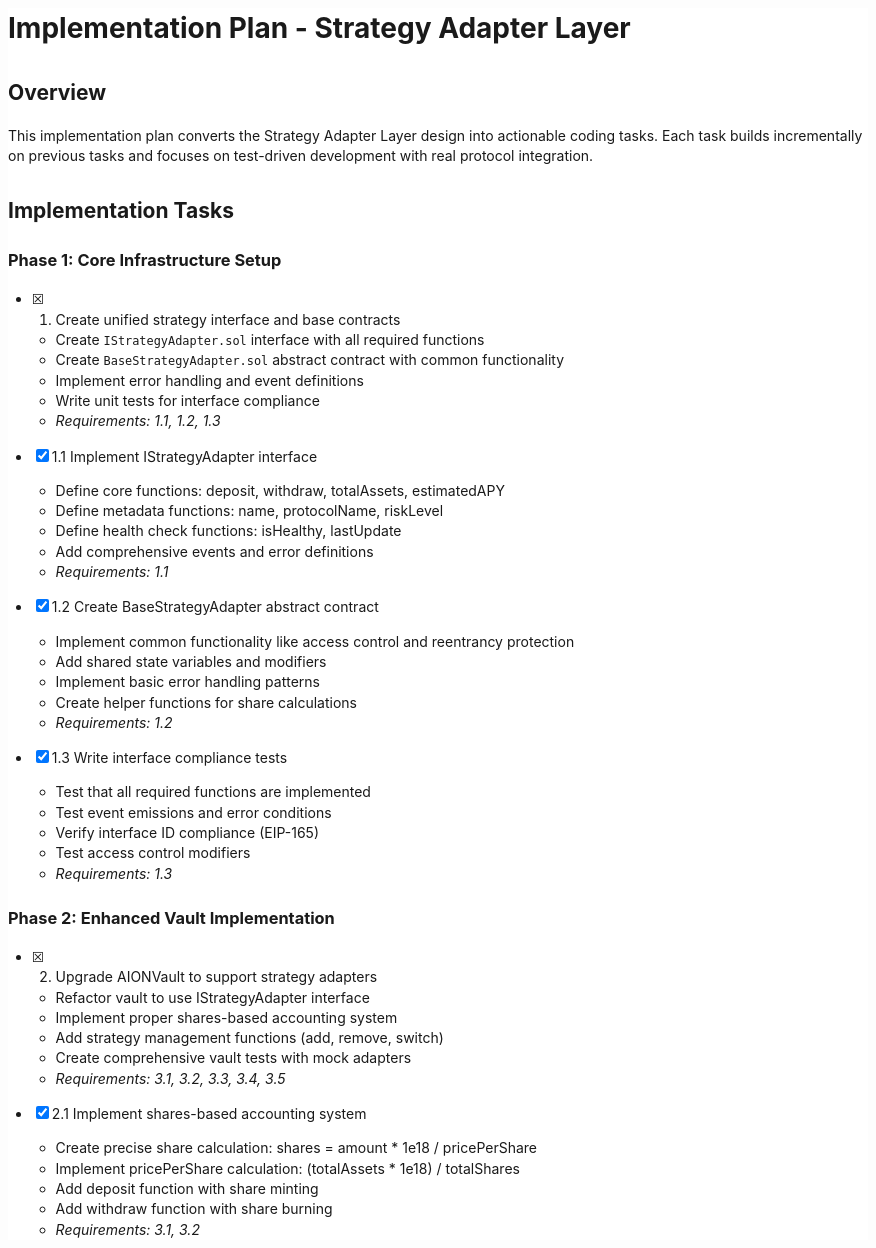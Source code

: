 # Implementation Plan - Strategy Adapter Layer

## Overview

This implementation plan converts the Strategy Adapter Layer design into actionable coding tasks. Each task builds incrementally on previous tasks and focuses on test-driven development with real protocol integration.

## Implementation Tasks

### Phase 1: Core Infrastructure Setup

- [x] 1. Create unified strategy interface and base contracts
  - Create `IStrategyAdapter.sol` interface with all required functions
  - Create `BaseStrategyAdapter.sol` abstract contract with common functionality
  - Implement error handling and event definitions
  - Write unit tests for interface compliance
  - _Requirements: 1.1, 1.2, 1.3_

- [x] 1.1 Implement IStrategyAdapter interface
  - Define core functions: deposit, withdraw, totalAssets, estimatedAPY
  - Define metadata functions: name, protocolName, riskLevel
  - Define health check functions: isHealthy, lastUpdate
  - Add comprehensive events and error definitions
  - _Requirements: 1.1_

- [x] 1.2 Create BaseStrategyAdapter abstract contract
  - Implement common functionality like access control and reentrancy protection
  - Add shared state variables and modifiers
  - Implement basic error handling patterns
  - Create helper functions for share calculations
  - _Requirements: 1.2_

- [x] 1.3 Write interface compliance tests
  - Test that all required functions are implemented
  - Test event emissions and error conditions
  - Verify interface ID compliance (EIP-165)
  - Test access control modifiers
  - _Requirements: 1.3_

### Phase 2: Enhanced Vault Implementation

- [x] 2. Upgrade AIONVault to support strategy adapters
  - Refactor vault to use IStrategyAdapter interface
  - Implement proper shares-based accounting system
  - Add strategy management functions (add, remove, switch)
  - Create comprehensive vault tests with mock adapters
  - _Requirements: 3.1, 3.2, 3.3, 3.4, 3.5_

- [x] 2.1 Implement shares-based accounting system
  - Create precise share calculation: shares = amount * 1e18 / pricePerShare
  - Implement pricePerShare calculation: (totalAssets * 1e18) / totalShares
  - Add deposit function with share minting
  - Add withdraw function with share burning
  - _Requirements: 3.1, 3.2_
